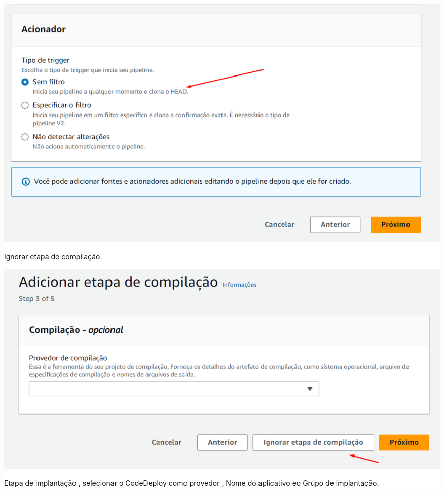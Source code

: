   ![alt text](./images/Screenshot_8.png)

  Ignorar etapa de compilação.

  ![alt text](./images/Screenshot_9.png)

  Etapa de implantação , selecionar o CodeDeploy como provedor , Nome do aplicativo eo Grupo de implantação.
